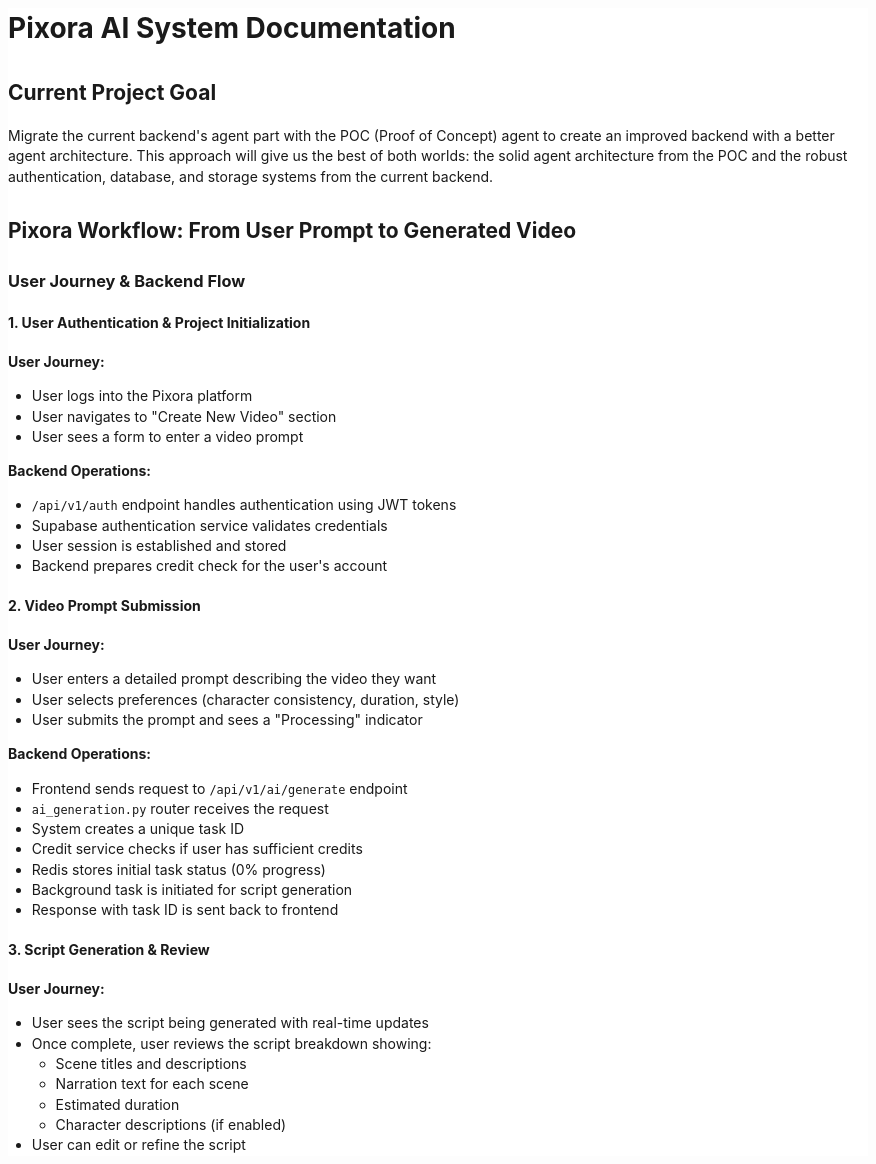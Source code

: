 # Pixora AI System Documentation

## Current Project Goal
Migrate the current backend's agent part with the POC (Proof of Concept) agent to create an improved backend with a better agent architecture. This approach will give us the best of both worlds: the solid agent architecture from the POC and the robust authentication, database, and storage systems from the current backend.

## Pixora Workflow: From User Prompt to Generated Video

### User Journey & Backend Flow

#### 1. User Authentication & Project Initialization

**User Journey:**
- User logs into the Pixora platform
- User navigates to "Create New Video" section
- User sees a form to enter a video prompt

**Backend Operations:**
- `/api/v1/auth` endpoint handles authentication using JWT tokens
- Supabase authentication service validates credentials
- User session is established and stored
- Backend prepares credit check for the user's account

#### 2. Video Prompt Submission

**User Journey:**
- User enters a detailed prompt describing the video they want
- User selects preferences (character consistency, duration, style)
- User submits the prompt and sees a "Processing" indicator

**Backend Operations:**
- Frontend sends request to `/api/v1/ai/generate` endpoint
- `ai_generation.py` router receives the request
- System creates a unique task ID
- Credit service checks if user has sufficient credits
- Redis stores initial task status (0% progress)
- Background task is initiated for script generation
- Response with task ID is sent back to frontend

#### 3. Script Generation & Review

**User Journey:**
- User sees the script being generated with real-time updates
- Once complete, user reviews the script breakdown showing:
  - Scene titles and descriptions
  - Narration text for each scene
  - Estimated duration
  - Character descriptions (if enabled)
- User can edit or refine the script
